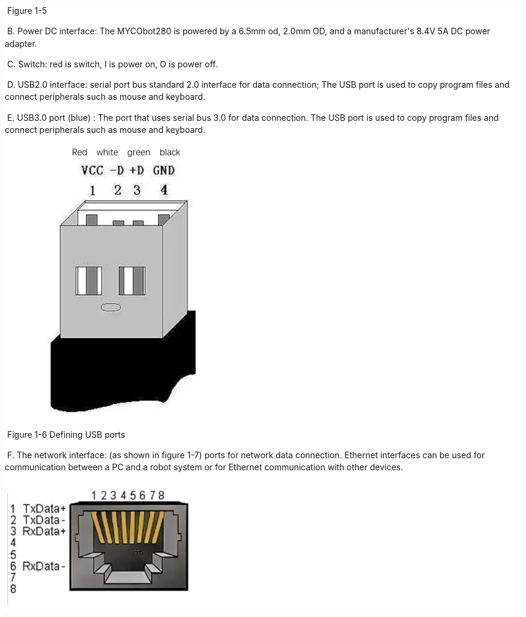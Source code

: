 ​																						Figure 1-5

 

​		B. Power DC interface: The MYCObot280 is powered by a 6.5mm od, 2.0mm OD, and a manufacturer's 8.4V 5A DC power adapter.

 

​		C. Switch: red is switch, I is power on, O is power off.

 

​		D. USB2.0 interface: serial port bus standard 2.0 interface for data connection; The USB port is used to copy program files and connect peripherals such as mouse and keyboard.

 

​		E. USB3.0 port (blue) : The port that uses serial bus 3.0 for data connection. The USB port is used to copy program files and connect peripherals such as mouse and keyboard.

​																![图](../../resourse/2-serialproduct/5.png)

​																		Figure 1-6 Defining USB ports

 

​		F. The network interface: (as shown in figure 1-7) ports for network data connection. Ethernet interfaces can be used for communication between a PC and a robot system or for Ethernet communication with other devices.

​	![图](../../resourse/2-serialproduct/6.png)
